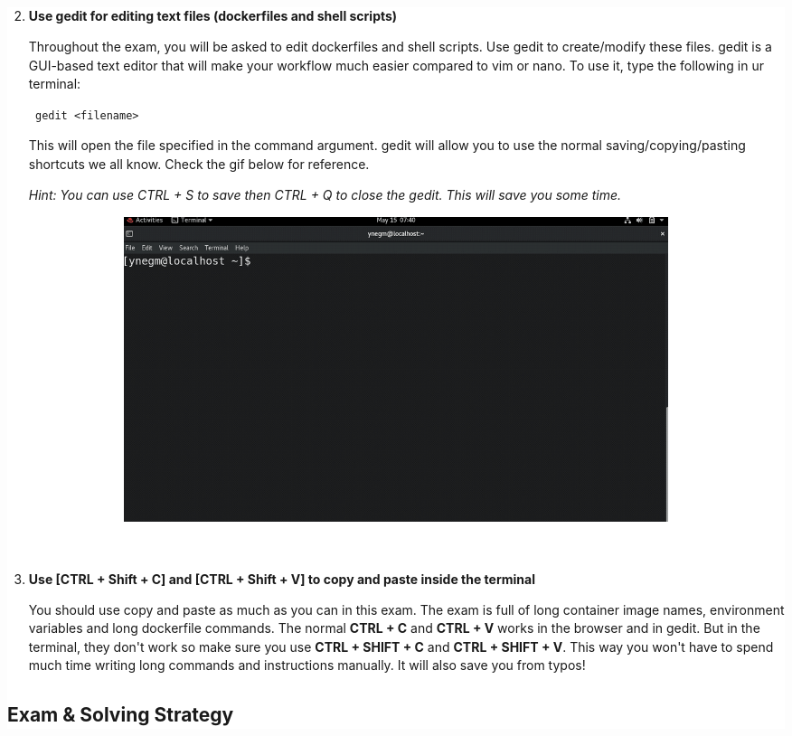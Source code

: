 2. **Use gedit for editing text files (dockerfiles and shell scripts)**

    Throughout the exam, you will be asked to edit dockerfiles and shell scripts. Use gedit to create/modify these files. gedit is a GUI-based text editor that will make your workflow much easier compared to vim or nano. To use it, type the following in ur terminal:

        gedit <filename>
    
    This will open the file specified in the command argument. gedit will allow you to use the normal saving/copying/pasting shortcuts we all know. Check the gif below for reference.

    *Hint: You can use CTRL + S to save then CTRL + Q to close the gedit. This will save you some time.*

<p align="center">
    <img width="70%" src="imgs/gedit.gif">
</p>
<br>

3. **Use [CTRL + Shift + C] and [CTRL + Shift + V] to copy and paste inside the terminal**

    You should use copy and paste as much as you can in this exam. The exam is full of long container image names, environment variables and long dockerfile commands. The normal **CTRL + C** and **CTRL + V** works in the browser and in gedit. But in the terminal, they don't work so make sure you use **CTRL + SHIFT + C** and **CTRL + SHIFT + V**. This way you won't have to spend much time writing long commands and instructions manually. It will also save you from typos!


## Exam & Solving Strategy
